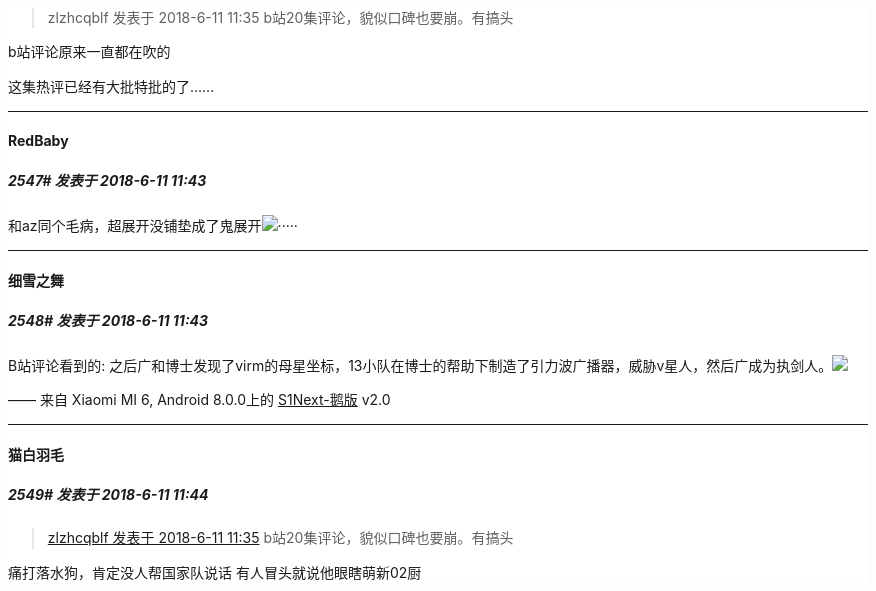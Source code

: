 

<blockquote>zlzhcqblf 发表于 2018-6-11 11:35
b站20集评论，貌似口碑也要崩。有搞头</blockquote>
b站评论原来一直都在吹的

这集热评已经有大批特批的了……







*****

####  RedBaby  
##### 2547#       发表于 2018-6-11 11:43




和az同个毛病，超展开没铺垫成了鬼展开<img src="https://static.saraba1st.com/image/smiley/face2017/004.gif" referrerpolicy="no-referrer">·····







*****

####  细雪之舞  
##### 2548#       发表于 2018-6-11 11:43




B站评论看到的:
之后广和博士发现了virm的母星坐标，13小队在博士的帮助下制造了引力波广播器，威胁v星人，然后广成为执剑人。<img src="https://static.saraba1st.com/image/smiley/face2017/067.png" referrerpolicy="no-referrer">

—— 来自 Xiaomi MI 6, Android 8.0.0上的 [S1Next-鹅版](https://github.com/ykrank/S1-Next/releases) v2.0







*****

####  猫白羽毛  
##### 2549#       发表于 2018-6-11 11:44



<blockquote><a href="httphttps://bbs.saraba1st.com/2b/forum.php?mod=redirect&amp;goto=findpost&amp;pid=39948423&amp;ptid=1706960" target="_blank">zlzhcqblf 发表于 2018-6-11 11:35</a>
b站20集评论，貌似口碑也要崩。有搞头</blockquote>
痛打落水狗，肯定没人帮国家队说话
有人冒头就说他眼瞎萌新02厨





